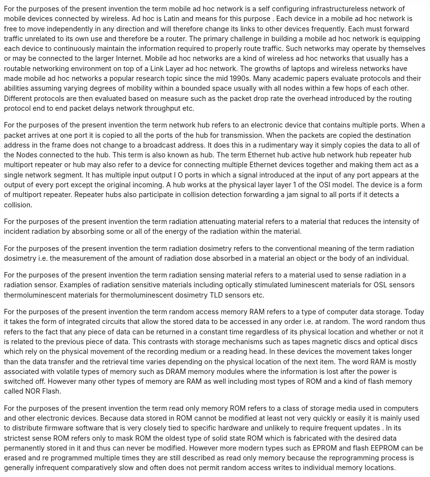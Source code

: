For the purposes of the present invention the term mobile ad hoc network is a self configuring infrastructureless network of mobile devices connected by wireless. Ad hoc is Latin and means for this purpose . Each device in a mobile ad hoc network is free to move independently in any direction and will therefore change its links to other devices frequently. Each must forward traffic unrelated to its own use and therefore be a router. The primary challenge in building a mobile ad hoc network is equipping each device to continuously maintain the information required to properly route traffic. Such networks may operate by themselves or may be connected to the larger Internet. Mobile ad hoc networks are a kind of wireless ad hoc networks that usually has a routable networking environment on top of a Link Layer ad hoc network. The growths of laptops and wireless networks have made mobile ad hoc networks a popular research topic since the mid 1990s. Many academic papers evaluate protocols and their abilities assuming varying degrees of mobility within a bounded space usually with all nodes within a few hops of each other. Different protocols are then evaluated based on measure such as the packet drop rate the overhead introduced by the routing protocol end to end packet delays network throughput etc.

For the purposes of the present invention the term network hub refers to an electronic device that contains multiple ports. When a packet arrives at one port it is copied to all the ports of the hub for transmission. When the packets are copied the destination address in the frame does not change to a broadcast address. It does this in a rudimentary way it simply copies the data to all of the Nodes connected to the hub. This term is also known as hub. The term Ethernet hub active hub network hub repeater hub multiport repeater or hub may also refer to a device for connecting multiple Ethernet devices together and making them act as a single network segment. It has multiple input output I O ports in which a signal introduced at the input of any port appears at the output of every port except the original incoming. A hub works at the physical layer layer 1 of the OSI model. The device is a form of multiport repeater. Repeater hubs also participate in collision detection forwarding a jam signal to all ports if it detects a collision.

For the purposes of the present invention the term radiation attenuating material refers to a material that reduces the intensity of incident radiation by absorbing some or all of the energy of the radiation within the material.

For the purposes of the present invention the term radiation dosimetry refers to the conventional meaning of the term radiation dosimetry i.e. the measurement of the amount of radiation dose absorbed in a material an object or the body of an individual.

For the purposes of the present invention the term radiation sensing material refers to a material used to sense radiation in a radiation sensor. Examples of radiation sensitive materials including optically stimulated luminescent materials for OSL sensors thermoluminescent materials for thermoluminescent dosimetry TLD sensors etc.

For the purposes of the present invention the term random access memory RAM refers to a type of computer data storage. Today it takes the form of integrated circuits that allow the stored data to be accessed in any order i.e. at random. The word random thus refers to the fact that any piece of data can be returned in a constant time regardless of its physical location and whether or not it is related to the previous piece of data. This contrasts with storage mechanisms such as tapes magnetic discs and optical discs which rely on the physical movement of the recording medium or a reading head. In these devices the movement takes longer than the data transfer and the retrieval time varies depending on the physical location of the next item. The word RAM is mostly associated with volatile types of memory such as DRAM memory modules where the information is lost after the power is switched off. However many other types of memory are RAM as well including most types of ROM and a kind of flash memory called NOR Flash.

For the purposes of the present invention the term read only memory ROM refers to a class of storage media used in computers and other electronic devices. Because data stored in ROM cannot be modified at least not very quickly or easily it is mainly used to distribute firmware software that is very closely tied to specific hardware and unlikely to require frequent updates . In its strictest sense ROM refers only to mask ROM the oldest type of solid state ROM which is fabricated with the desired data permanently stored in it and thus can never be modified. However more modern types such as EPROM and flash EEPROM can be erased and re programmed multiple times they are still described as read only memory because the reprogramming process is generally infrequent comparatively slow and often does not permit random access writes to individual memory locations.
